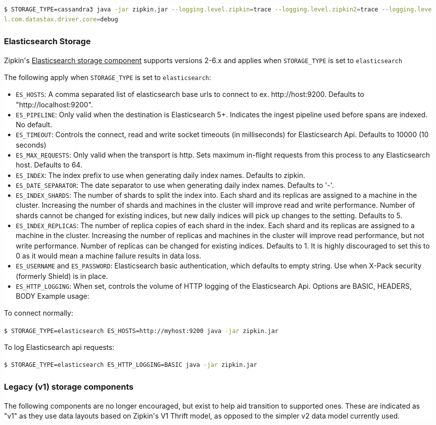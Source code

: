 ```bash
$ STORAGE_TYPE=cassandra3 java -jar zipkin.jar --logging.level.zipkin=trace --logging.level.zipkin2=trace --logging.level.com.datastax.driver.core=debug
```
### Elasticsearch Storage

Zipkin's [Elasticsearch storage component](../zipkin-storage/elasticsearch)
supports versions 2-6.x and applies when `STORAGE_TYPE` is set to `elasticsearch`

The following apply when `STORAGE_TYPE` is set to `elasticsearch`:

* `ES_HOSTS`: A comma separated list of elasticsearch base urls to connect to ex. http://host:9200.
              Defaults to "http://localhost:9200".
* `ES_PIPELINE`: Only valid when the destination is Elasticsearch 5+. Indicates the ingest
                 pipeline used before spans are indexed. No default.
* `ES_TIMEOUT`: Controls the connect, read and write socket timeouts (in milliseconds) for
                Elasticsearch Api. Defaults to 10000 (10 seconds)
* `ES_MAX_REQUESTS`: Only valid when the transport is http. Sets maximum in-flight requests from
                     this process to any Elasticsearch host. Defaults to 64.
* `ES_INDEX`: The index prefix to use when generating daily index names. Defaults to zipkin.
* `ES_DATE_SEPARATOR`: The date separator to use when generating daily index names. Defaults to '-'.
* `ES_INDEX_SHARDS`: The number of shards to split the index into. Each shard and its replicas
                     are assigned to a machine in the cluster. Increasing the number of shards
                     and machines in the cluster will improve read and write performance. Number
                     of shards cannot be changed for existing indices, but new daily indices
                     will pick up changes to the setting. Defaults to 5.
* `ES_INDEX_REPLICAS`: The number of replica copies of each shard in the index. Each shard and
                       its replicas are assigned to a machine in the cluster. Increasing the
                       number of replicas and machines in the cluster will improve read
                       performance, but not write performance. Number of replicas can be changed
                       for existing indices. Defaults to 1. It is highly discouraged to set this
                       to 0 as it would mean a machine failure results in data loss.
* `ES_USERNAME` and `ES_PASSWORD`: Elasticsearch basic authentication, which defaults to empty string.
                                   Use when X-Pack security (formerly Shield) is in place.
* `ES_HTTP_LOGGING`: When set, controls the volume of HTTP logging of the Elasticsearch Api.
                     Options are BASIC, HEADERS, BODY
Example usage:

To connect normally:

```bash
$ STORAGE_TYPE=elasticsearch ES_HOSTS=http://myhost:9200 java -jar zipkin.jar
```
To log Elasticsearch api requests:

```bash
$ STORAGE_TYPE=elasticsearch ES_HTTP_LOGGING=BASIC java -jar zipkin.jar
```
### Legacy (v1) storage components

The following components are no longer encouraged, but exist to help aid
transition to supported ones. These are indicated as "v1" as they use
data layouts based on Zipkin's V1 Thrift model, as opposed to the
simpler v2 data model currently used.
